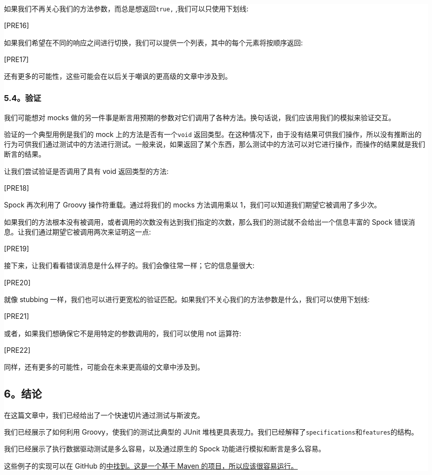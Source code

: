 如果我们不再关心我们的方法参数，而总是想返回`true,` ,我们可以只使用下划线:

[PRE16]

如果我们希望在不同的响应之间进行切换，我们可以提供一个列表，其中的每个元素将按顺序返回:

[PRE17]

还有更多的可能性，这些可能会在以后关于嘲讽的更高级的文章中涉及到。

### 5.4。验证

我们可能想对 mocks 做的另一件事是断言用预期的参数对它们调用了各种方法。换句话说，我们应该用我们的模拟来验证交互。

验证的一个典型用例是我们的 mock 上的方法是否有一个`void` 返回类型。在这种情况下，由于没有结果可供我们操作，所以没有推断出的行为可供我们通过测试中的方法进行测试。一般来说，如果返回了某个东西，那么测试中的方法可以对它进行操作，而操作的结果就是我们断言的结果。

让我们尝试验证是否调用了具有 void 返回类型的方法:

[PRE18]

Spock 再次利用了 Groovy 操作符重载。通过将我们的 mocks 方法调用乘以 1，我们可以知道我们期望它被调用了多少次。

如果我们的方法根本没有被调用，或者调用的次数没有达到我们指定的次数，那么我们的测试就不会给出一个信息丰富的 Spock 错误消息。让我们通过期望它被调用两次来证明这一点:

[PRE19]

接下来，让我们看看错误消息是什么样子的。我们会像往常一样；它的信息量很大:

[PRE20]

就像 stubbing 一样，我们也可以进行更宽松的验证匹配。如果我们不关心我们的方法参数是什么，我们可以使用下划线:

[PRE21]

或者，如果我们想确保它不是用特定的参数调用的，我们可以使用 not 运算符:

[PRE22]

同样，还有更多的可能性，可能会在未来更高级的文章中涉及到。

## **6。结论**

在这篇文章中，我们已经给出了一个快速切片通过测试与斯波克。

我们已经展示了如何利用 Groovy，使我们的测试比典型的 JUnit 堆栈更具表现力。我们已经解释了`specifications`和`features`的结构。

我们已经展示了执行数据驱动测试是多么容易，以及通过原生的 Spock 功能进行模拟和断言是多么容易。

这些例子的实现可以在 GitHub 的[中找到。这是一个基于 Maven 的项目，所以应该很容易运行。](https://web.archive.org/web/20221218041156/https://github.com/eugenp/tutorials/tree/master/testing-modules/groovy-spock)